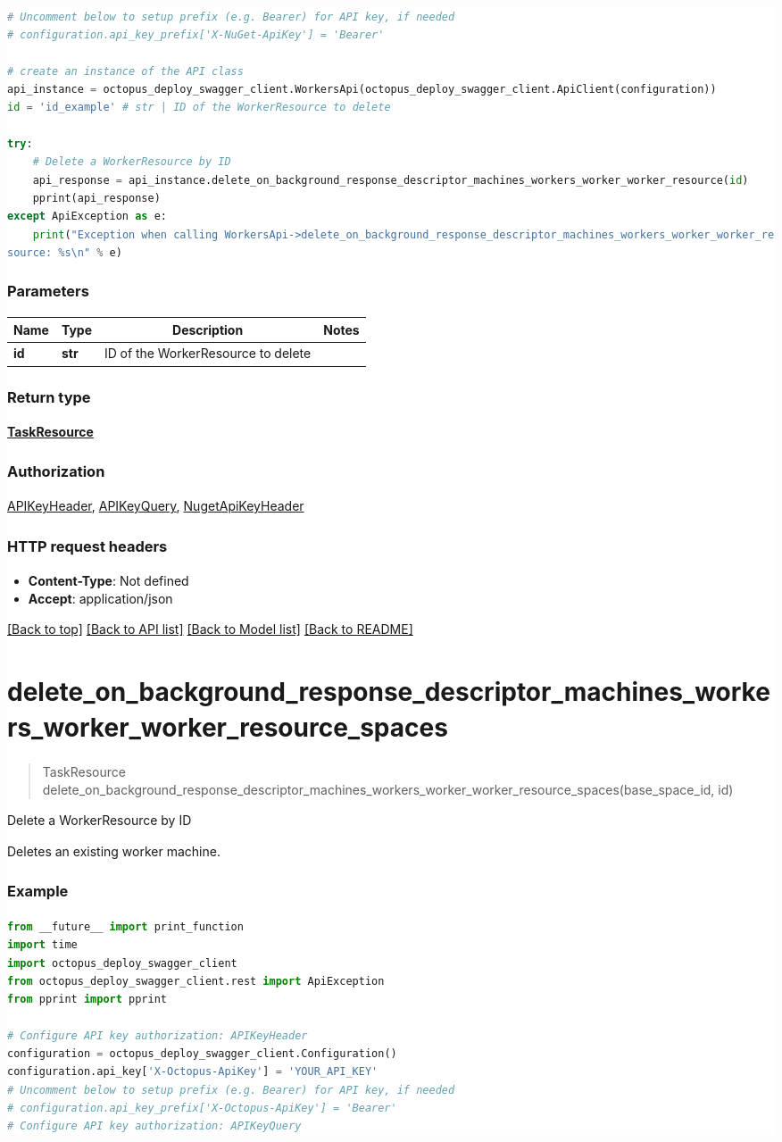 ```python
# Uncomment below to setup prefix (e.g. Bearer) for API key, if needed
# configuration.api_key_prefix['X-NuGet-ApiKey'] = 'Bearer'

# create an instance of the API class
api_instance = octopus_deploy_swagger_client.WorkersApi(octopus_deploy_swagger_client.ApiClient(configuration))
id = 'id_example' # str | ID of the WorkerResource to delete

try:
    # Delete a WorkerResource by ID
    api_response = api_instance.delete_on_background_response_descriptor_machines_workers_worker_worker_resource(id)
    pprint(api_response)
except ApiException as e:
    print("Exception when calling WorkersApi->delete_on_background_response_descriptor_machines_workers_worker_worker_resource: %s\n" % e)
```

### Parameters

Name | Type | Description  | Notes
------------- | ------------- | ------------- | -------------
 **id** | **str**| ID of the WorkerResource to delete | 

### Return type

[**TaskResource**](TaskResource.md)

### Authorization

[APIKeyHeader](../README.md#APIKeyHeader), [APIKeyQuery](../README.md#APIKeyQuery), [NugetApiKeyHeader](../README.md#NugetApiKeyHeader)

### HTTP request headers

 - **Content-Type**: Not defined
 - **Accept**: application/json

[[Back to top]](#) [[Back to API list]](../README.md#documentation-for-api-endpoints) [[Back to Model list]](../README.md#documentation-for-models) [[Back to README]](../README.md)

# **delete_on_background_response_descriptor_machines_workers_worker_worker_resource_spaces**
> TaskResource delete_on_background_response_descriptor_machines_workers_worker_worker_resource_spaces(base_space_id, id)

Delete a WorkerResource by ID

Deletes an existing worker machine.

### Example
```python
from __future__ import print_function
import time
import octopus_deploy_swagger_client
from octopus_deploy_swagger_client.rest import ApiException
from pprint import pprint

# Configure API key authorization: APIKeyHeader
configuration = octopus_deploy_swagger_client.Configuration()
configuration.api_key['X-Octopus-ApiKey'] = 'YOUR_API_KEY'
# Uncomment below to setup prefix (e.g. Bearer) for API key, if needed
# configuration.api_key_prefix['X-Octopus-ApiKey'] = 'Bearer'
# Configure API key authorization: APIKeyQuery
```
